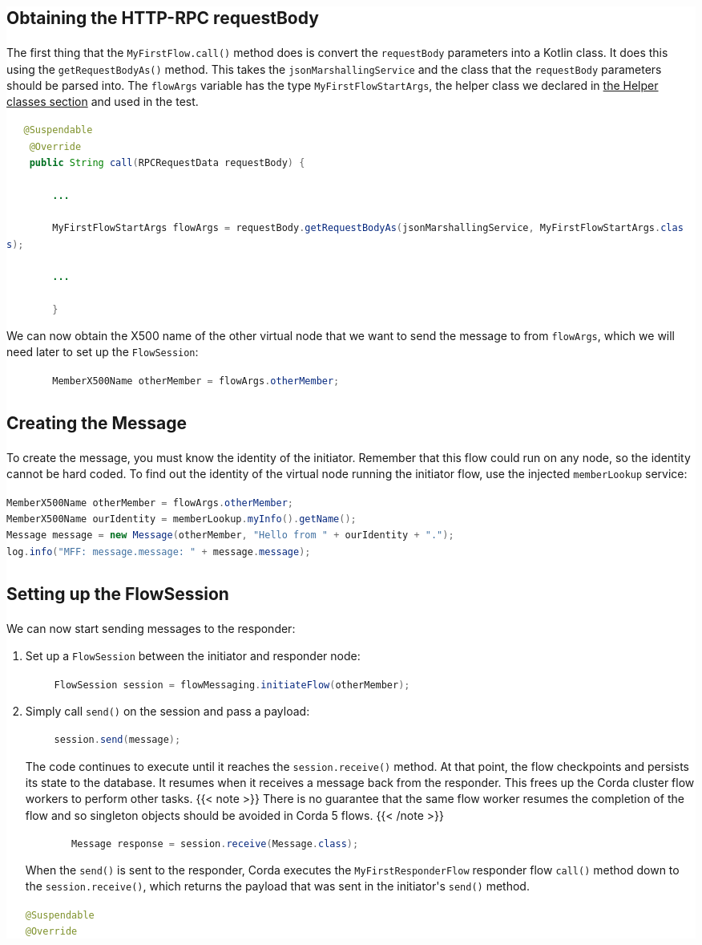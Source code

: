 ## Obtaining the HTTP-RPC requestBody

The first thing that the `MyFirstFlow.call()` method does is convert the `requestBody` parameters into a Kotlin class.
It does this using the `getRequestBodyAs()` method. This takes the `jsonMarshallingService` and the class that the `requestBody` parameters should be parsed into. The `flowArgs` variable has the type `MyFirstFlowStartArgs`, the helper class we declared in [the Helper classes section](#helper-classes) and used in the test.
```java
   @Suspendable
    @Override
    public String call(RPCRequestData requestBody) {

        ...

        MyFirstFlowStartArgs flowArgs = requestBody.getRequestBodyAs(jsonMarshallingService, MyFirstFlowStartArgs.class);

        ...

        }
```
We can now obtain the X500 name of the other virtual node that we want to send the message to from `flowArgs`, which we will need later to set up the `FlowSession`:
```java
        MemberX500Name otherMember = flowArgs.otherMember;
```
## Creating the Message
To create the message, you must know the identity of the initiator. Remember that this flow could run on any node, so the identity cannot be hard coded. To find out the identity of the virtual node running the initiator flow, use the injected  `memberLookup` service:
```java
MemberX500Name otherMember = flowArgs.otherMember;
MemberX500Name ourIdentity = memberLookup.myInfo().getName();
Message message = new Message(otherMember, "Hello from " + ourIdentity + ".");
log.info("MFF: message.message: " + message.message);
```
## Setting up the FlowSession
We can now start sending messages to the responder:
1. Set up a `FlowSession` between the initiator and responder node:
   ```java
        FlowSession session = flowMessaging.initiateFlow(otherMember);
   ```
2. Simply call `send()` on the session and pass a payload:
   ```java
        session.send(message);
   ```
   The code continues to execute until it reaches the `session.receive()` method. At that point, the flow checkpoints and persists its state to the database. It resumes when it receives a message back from the responder. This frees up the Corda cluster flow workers to perform other tasks.
   {{< note >}}
   There is no guarantee that the same flow worker resumes the completion of the flow and so singleton objects should be avoided in Corda 5 flows.
   {{< /note >}}
   ```java
           Message response = session.receive(Message.class);
    ```
    When the `send()` is sent to the responder, Corda executes the `MyFirstResponderFlow` responder flow `call()` method down to the `session.receive()`, which returns the payload that was sent in the initiator's `send()` method.
    ```java
    @Suspendable
    @Override
   ```